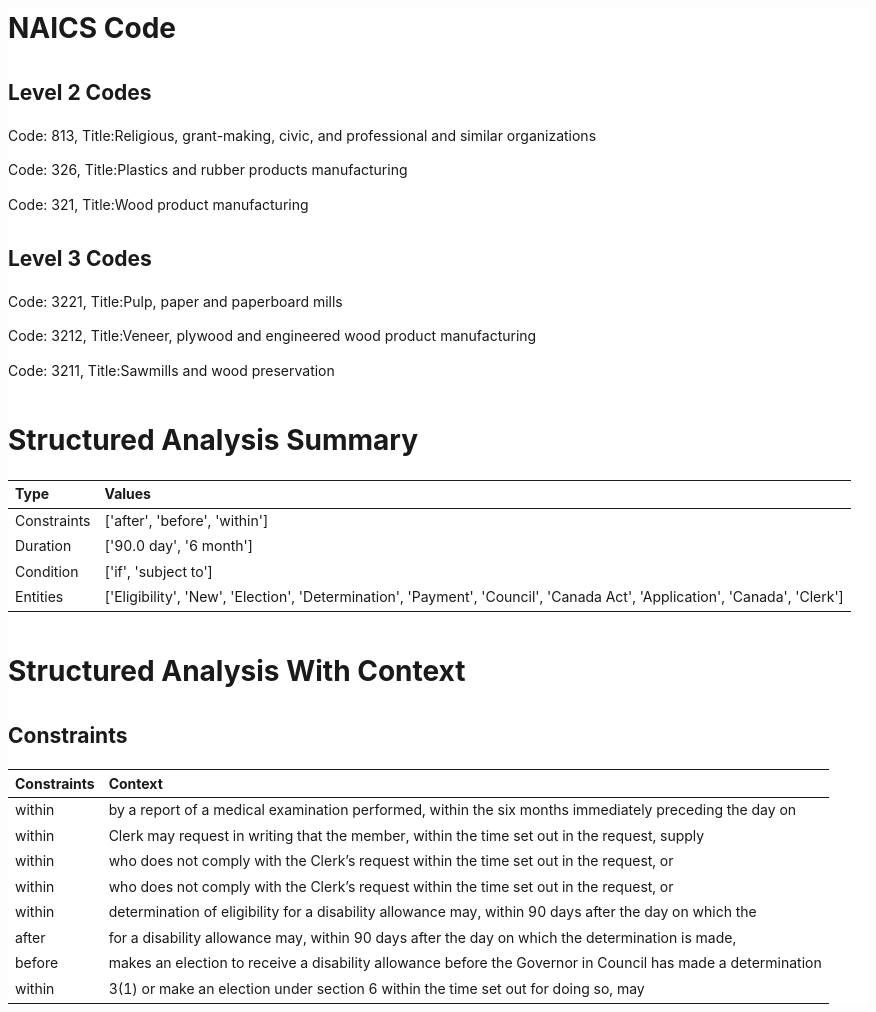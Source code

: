 

# NAICS Code
## Level 2 Codes
Code: 813, Title:Religious, grant-making, civic, and professional and similar organizations

Code: 326, Title:Plastics and rubber products manufacturing

Code: 321, Title:Wood product manufacturing




## Level 3 Codes
Code: 3221, Title:Pulp, paper and paperboard mills

Code: 3212, Title:Veneer, plywood and engineered wood product manufacturing

Code: 3211, Title:Sawmills and wood preservation







# Structured Analysis Summary
| Type        | Values                                                                                                                    |
|:------------|:--------------------------------------------------------------------------------------------------------------------------|
| Constraints | ['after', 'before', 'within']                                                                                             |
| Duration    | ['90.0 day', '6 month']                                                                                                   |
| Condition   | ['if', 'subject to']                                                                                                      |
| Entities    | ['Eligibility', 'New', 'Election', 'Determination', 'Payment', 'Council', 'Canada Act', 'Application', 'Canada', 'Clerk'] |


# Structured Analysis With Context
 


## Constraints
| Constraints   | Context                                                                                                     |
|:--------------|:------------------------------------------------------------------------------------------------------------|
| within        | by a report of a medical examination performed, within the six months immediately preceding the day on      |
| within        | Clerk may request in writing that the member, within the time set out in the request, supply                |
| within        | who does not comply with the Clerk’s request within  the time set out in the request, or                    |
| within        | who does not comply with the Clerk’s request within  the time set out in the request, or                    |
| within        | determination of eligibility for a disability allowance may, within 90 days after the day on which the      |
| after         | for a disability allowance may, within 90 days after the day on which the determination is made,            |
| before        | makes an election to receive a disability allowance before the Governor in Council has made a determination |
| within        | 3(1) or make an election under section 6 within the time set out for doing so, may                          |
